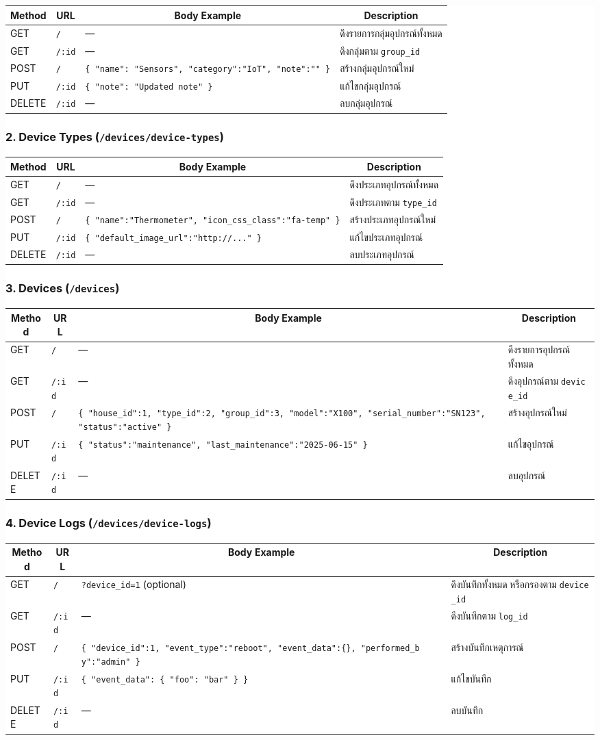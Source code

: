 | Method | URL                      | Body Example                                      | Description                       |
| ------ | ------------------------ | ------------------------------------------------- | --------------------------------- |
| GET    | `/`                      | —                                                 | ดึงรายการกลุ่มอุปกรณ์ทั้งหมด      |
| GET    | `/:id`                   | —                                                 | ดึงกลุ่มตาม `group_id`           |
| POST   | `/`                      | `{ "name": "Sensors", "category":"IoT", "note":"" }` | สร้างกลุ่มอุปกรณ์ใหม่            |
| PUT    | `/:id`                   | `{ "note": "Updated note" }`                      | แก้ไขกลุ่มอุปกรณ์                 |
| DELETE | `/:id`                   | —                                                 | ลบกลุ่มอุปกรณ์                    |

### 2. Device Types (`/devices/device-types`)

| Method | URL                      | Body Example                                        | Description                      |
| ------ | ------------------------ | --------------------------------------------------- | -------------------------------- |
| GET    | `/`                      | —                                                   | ดึงประเภทอุปกรณ์ทั้งหมด           |
| GET    | `/:id`                   | —                                                   | ดึงประเภทตาม `type_id`           |
| POST   | `/`                      | `{ "name":"Thermometer", "icon_css_class":"fa-temp" }` | สร้างประเภทอุปกรณ์ใหม่           |
| PUT    | `/:id`                   | `{ "default_image_url":"http://..." }`              | แก้ไขประเภทอุปกรณ์                |
| DELETE | `/:id`                   | —                                                   | ลบประเภทอุปกรณ์                   |

### 3. Devices (`/devices`)

| Method | URL                      | Body Example                                                                                             | Description                 |
| ------ | ------------------------ | -------------------------------------------------------------------------------------------------------- | --------------------------- |
| GET    | `/`                      | —                                                                                                        | ดึงรายการอุปกรณ์ทั้งหมด     |
| GET    | `/:id`                   | —                                                                                                        | ดึงอุปกรณ์ตาม `device_id`  |
| POST   | `/`                      | `{ "house_id":1, "type_id":2, "group_id":3, "model":"X100", "serial_number":"SN123", "status":"active" }` | สร้างอุปกรณ์ใหม่            |
| PUT    | `/:id`                   | `{ "status":"maintenance", "last_maintenance":"2025-06-15" }`                                            | แก้ไขอุปกรณ์                |
| DELETE | `/:id`                   | —                                                                                                        | ลบอุปกรณ์                   |

### 4. Device Logs (`/devices/device-logs`)

| Method | URL                      | Body Example                                                      | Description                         |
| ------ | ------------------------ | ----------------------------------------------------------------- | ----------------------------------- |
| GET    | `/`                      | `?device_id=1` (optional)                                         | ดึงบันทึกทั้งหมด หรือกรองตาม `device_id` |
| GET    | `/:id`                   | —                                                                 | ดึงบันทึกตาม `log_id`              |
| POST   | `/`                      | `{ "device_id":1, "event_type":"reboot", "event_data":{}, "performed_by":"admin" }` | สร้างบันทึกเหตุการณ์                |
| PUT    | `/:id`                   | `{ "event_data": { "foo": "bar" } }`                              | แก้ไขบันทึก                        |
| DELETE | `/:id`                   | —                                                                 | ลบบันทึก                           |
